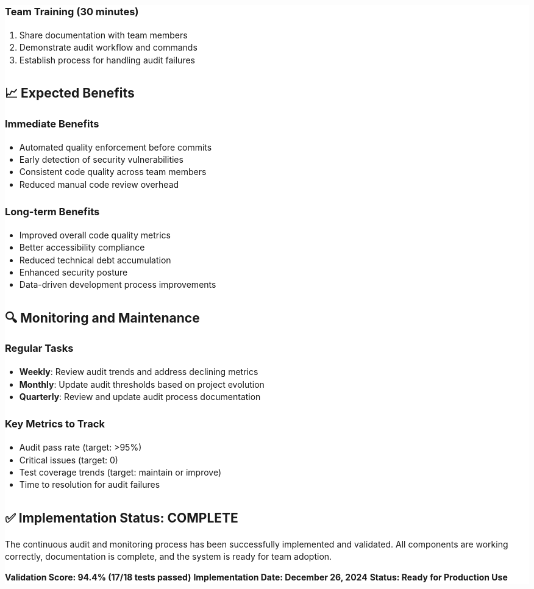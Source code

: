 ### Team Training (30 minutes)
1. Share documentation with team members
2. Demonstrate audit workflow and commands
3. Establish process for handling audit failures

## 📈 Expected Benefits

### Immediate Benefits
- Automated quality enforcement before commits
- Early detection of security vulnerabilities
- Consistent code quality across team members
- Reduced manual code review overhead

### Long-term Benefits
- Improved overall code quality metrics
- Better accessibility compliance
- Reduced technical debt accumulation
- Enhanced security posture
- Data-driven development process improvements

## 🔍 Monitoring and Maintenance

### Regular Tasks
- **Weekly**: Review audit trends and address declining metrics
- **Monthly**: Update audit thresholds based on project evolution
- **Quarterly**: Review and update audit process documentation

### Key Metrics to Track
- Audit pass rate (target: >95%)
- Critical issues (target: 0)
- Test coverage trends (target: maintain or improve)
- Time to resolution for audit failures

## ✅ Implementation Status: COMPLETE

The continuous audit and monitoring process has been successfully implemented and validated. All components are working correctly, documentation is complete, and the system is ready for team adoption.

**Validation Score: 94.4% (17/18 tests passed)**
**Implementation Date: December 26, 2024**
**Status: Ready for Production Use**